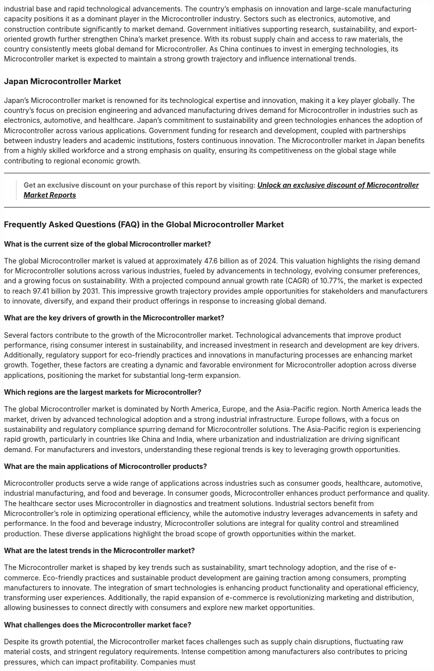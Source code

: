 industrial base and rapid technological advancements. The country&rsquo;s emphasis on innovation and large-scale manufacturing capacity positions it as a dominant player in the Microcontroller industry. Sectors such as electronics, automotive, and construction contribute significantly to market demand. Government initiatives supporting research, sustainability, and export-oriented growth further strengthen China&rsquo;s market presence. With its robust supply chain and access to raw materials, the country consistently meets global demand for Microcontroller. As China continues to invest in emerging technologies, its Microcontroller market is expected to maintain a strong growth trajectory and influence international trends.</p><h3>Japan Microcontroller Market</h3><p>Japan&rsquo;s Microcontroller market is renowned for its technological expertise and innovation, making it a key player globally. The country&rsquo;s focus on precision engineering and advanced manufacturing drives demand for Microcontroller in industries such as electronics, automotive, and healthcare. Japan&rsquo;s commitment to sustainability and green technologies enhances the adoption of Microcontroller across various applications. Government funding for research and development, coupled with partnerships between industry leaders and academic institutions, fosters continuous innovation. The Microcontroller market in Japan benefits from a highly skilled workforce and a strong emphasis on quality, ensuring its competitiveness on the global stage while contributing to regional economic growth.</p><hr /><blockquote><p><strong>Get an exclusive discount on your purchase of this report by visiting: <em><a href="://marketresearchpulse.com/ask-for-discount/62200?utm_source=Github&amp;utm_medium=028">Unlock an exclusive discount of Microcontroller Market Reports</a></em>&nbsp;</strong></p></blockquote><hr /><h3>Frequently Asked Questions (FAQ) in the Global Microcontroller Market</h3><p><strong>What is the current size of the global Microcontroller market?</strong></p><p>The global Microcontroller market is valued at approximately 47.6 billion as of 2024. This valuation highlights the rising demand for Microcontroller solutions across various industries, fueled by advancements in technology, evolving consumer preferences, and a growing focus on sustainability. With a projected compound annual growth rate (CAGR) of 10.77%, the market is expected to reach 97.41 billion by 2031. This impressive growth trajectory provides ample opportunities for stakeholders and manufacturers to innovate, diversify, and expand their product offerings in response to increasing global demand.</p><p><strong>What are the key drivers of growth in the Microcontroller market?</strong></p><p>Several factors contribute to the growth of the Microcontroller market. Technological advancements that improve product performance, rising consumer interest in sustainability, and increased investment in research and development are key drivers. Additionally, regulatory support for eco-friendly practices and innovations in manufacturing processes are enhancing market growth. Together, these factors are creating a dynamic and favorable environment for Microcontroller adoption across diverse applications, positioning the market for substantial long-term expansion.</p><p><strong>Which regions are the largest markets for Microcontroller?</strong></p><p>The global Microcontroller market is dominated by North America, Europe, and the Asia-Pacific region. North America leads the market, driven by advanced technological adoption and a strong industrial infrastructure. Europe follows, with a focus on sustainability and regulatory compliance spurring demand for Microcontroller solutions. The Asia-Pacific region is experiencing rapid growth, particularly in countries like China and India, where urbanization and industrialization are driving significant demand. For manufacturers and investors, understanding these regional trends is key to leveraging growth opportunities.</p><p><strong>What are the main applications of Microcontroller products?</strong></p><p>Microcontroller products serve a wide range of applications across industries such as consumer goods, healthcare, automotive, industrial manufacturing, and food and beverage. In consumer goods, Microcontroller enhances product performance and quality. The healthcare sector uses Microcontroller in diagnostics and treatment solutions. Industrial sectors benefit from Microcontroller&rsquo;s role in optimizing operational efficiency, while the automotive industry leverages advancements in safety and performance. In the food and beverage industry, Microcontroller solutions are integral for quality control and streamlined production. These diverse applications highlight the broad scope of growth opportunities within the market.</p><p><strong>What are the latest trends in the Microcontroller market?</strong></p><p>The Microcontroller market is shaped by key trends such as sustainability, smart technology adoption, and the rise of e-commerce. Eco-friendly practices and sustainable product development are gaining traction among consumers, prompting manufacturers to innovate. The integration of smart technologies is enhancing product functionality and operational efficiency, transforming user experiences. Additionally, the rapid expansion of e-commerce is revolutionizing marketing and distribution, allowing businesses to connect directly with consumers and explore new market opportunities.</p><p><strong>What challenges does the Microcontroller market face?</strong></p><p>Despite its growth potential, the Microcontroller market faces challenges such as supply chain disruptions, fluctuating raw material costs, and stringent regulatory requirements. Intense competition among manufacturers also contributes to pricing pressures, which can impact profitability. Companies must